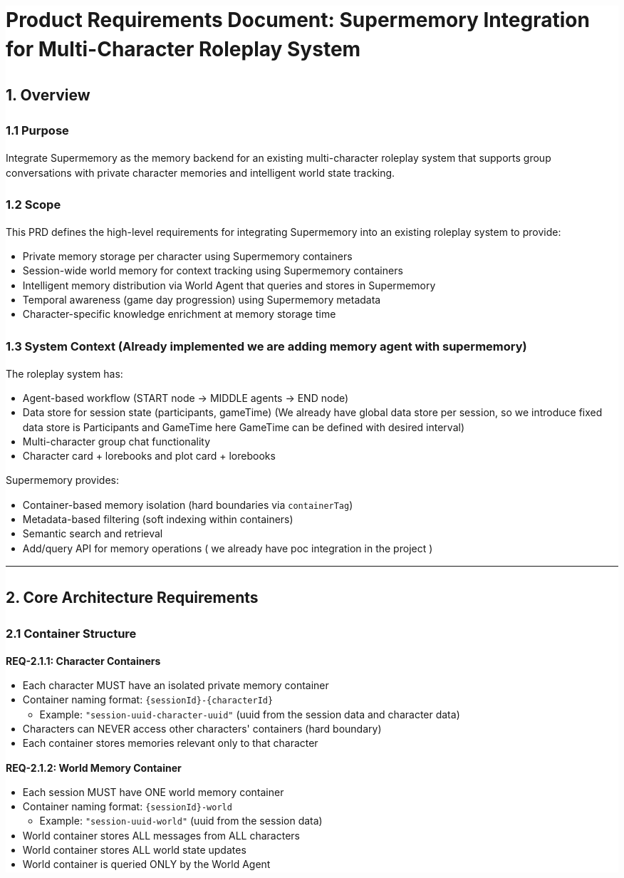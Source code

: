 # Product Requirements Document: Supermemory Integration for Multi-Character Roleplay System

## 1. Overview

### 1.1 Purpose
Integrate Supermemory as the memory backend for an existing multi-character roleplay system that supports group conversations with private character memories and intelligent world state tracking.

### 1.2 Scope
This PRD defines the high-level requirements for integrating Supermemory into an existing roleplay system to provide:
- Private memory storage per character using Supermemory containers
- Session-wide world memory for context tracking using Supermemory containers
- Intelligent memory distribution via World Agent that queries and stores in Supermemory
- Temporal awareness (game day progression) using Supermemory metadata
- Character-specific knowledge enrichment at memory storage time

### 1.3 System Context (Already implemented we are adding memory agent with supermemory)
The roleplay system has: 
- Agent-based workflow (START node → MIDDLE agents → END node)
- Data store for session state (participants, gameTime) (We already have global data store per session, so we introduce fixed data store is Participants and GameTime here GameTime can be defined with desired interval)
- Multi-character group chat functionality
- Character card + lorebooks and plot card + lorebooks 

Supermemory provides:
- Container-based memory isolation (hard boundaries via `containerTag`)
- Metadata-based filtering (soft indexing within containers)
- Semantic search and retrieval
- Add/query API for memory operations ( we already have poc integration in the project )

---

## 2. Core Architecture Requirements

### 2.1 Container Structure

**REQ-2.1.1: Character Containers**
- Each character MUST have an isolated private memory container
- Container naming format: `{sessionId}-{characterId}`
  - Example: `"session-uuid-character-uuid"` (uuid from the session data and character data)
- Characters can NEVER access other characters' containers (hard boundary)
- Each container stores memories relevant only to that character

**REQ-2.1.2: World Memory Container**
- Each session MUST have ONE world memory container
- Container naming format: `{sessionId}-world`
  - Example: `"session-uuid-world"` (uuid from the session data)
- World container stores ALL messages from ALL characters
- World container stores ALL world state updates
- World container is queried ONLY by the World Agent
